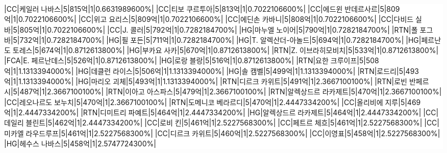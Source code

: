 |CC|케일러 나바스|5|815억|1|0.6631989600%|
|CC|티보 쿠르투아|5|813억|1|0.7022106600%|
|CC|에드윈 반데르사르|5|809억|1|0.7022106600%|
|CC|위고 요리스|5|809억|1|0.7022106600%|
|CC|에딘손 카바니|5|808억|1|0.7022106600%|
|CC|다비드 실바|5|805억|1|0.7022106600%|
|CC|J. 콜러|5|792억|1|0.7282184700%|
|HG|마누엘 노이어|5|790억|1|0.7282184700%|
|RTN|폴 포그바|5|732억|1|0.7282184700%|
|HG|필 포든|5|711억|1|0.7282184700%|
|HG|T. 알렉산더-아놀드|5|694억|1|0.7282184700%|
|HG|페르난도 토레스|5|674억|1|0.8712613800%|
|HG|부카요 사카|5|670억|1|0.8712613800%|
|RTN|Z. 이브라히모비치|5|533억|1|0.8712613800%|
|FCA|E. 페르난데스|5|526억|1|0.8712613800%|
|HG|로랑 블랑|5|516억|1|0.8712613800%|
|RTN|요한 크루이프|5|508억|1|1.1313394000%|
|HG|데클런 라이스|5|506억|1|1.1313394000%|
|HG|솔 캠벨|5|499억|1|1.1313394000%|
|RTN|로드리|5|493억|1|1.1313394000%|
|HG|마리오 괴체|5|493억|1|1.1313394000%|
|RTN|디르크 카위트|5|491억|1|2.3667100100%|
|RTN|로빈 반페르시|5|487억|1|2.3667100100%|
|RTN|이아고 아스파스|5|479억|1|2.3667100100%|
|RTN|알렉상드르 라카제트|5|470억|1|2.3667100100%|
|CC|레오나르도 보누치|5|470억|1|2.3667100100%|
|RTN|도메니코 베라르디|5|470억|1|2.4447334200%|
|CC|올리비에 지루|5|469억|1|2.4447334200%|
|RTN|디미트리 파예트|5|464억|1|2.4447334200%|
|HG|알렉상드르 라카제트|5|464억|1|2.4447334200%|
|CC|데일리 블린트|5|462억|1|2.4447334200%|
|CC|로비 킨|5|461억|1|2.5227568300%|
|CC|페트르 체흐|5|461억|1|2.5227568300%|
|CC|미카엘 라우드루프|5|461억|1|2.5227568300%|
|CC|디르크 카위트|5|460억|1|2.5227568300%|
|CC|이영표|5|458억|1|2.5227568300%|
|HG|헤수스 나바스|5|458억|1|2.5747724300%|